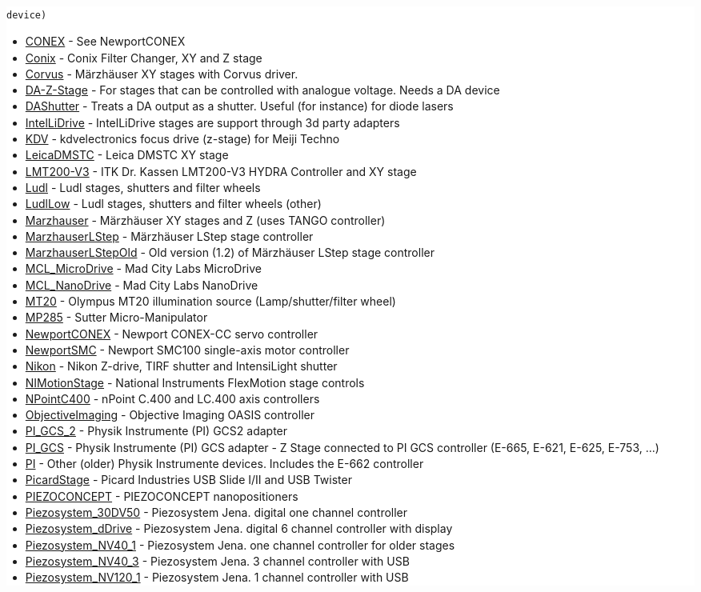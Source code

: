    device)
-   [CONEX](NewportCONEX) - See NewportCONEX
-   [Conix](Conix) - Conix Filter Changer, XY and Z stage
-   [Corvus](Corvus) - Märzhäuser XY stages with Corvus
    driver.
-   [DA-Z-Stage](DA-Z-Stage) - For stages that can be
    controlled with analogue voltage. Needs a DA device
-   [DAShutter](DAShutter) - Treats a DA output as a shutter.
    Useful (for instance) for diode lasers
-   [IntelLiDrive](IntelLiDrive) - IntelLiDrive stages are
    support through 3d party adapters
-   [KDV](KDV) - kdvelectronics focus drive (z-stage) for
    Meiji Techno
-   [LeicaDMSTC](LeicaDMSTC) - Leica DMSTC XY stage
-   [LMT200-V3](LMT200-V3) - ITK Dr. Kassen LMT200-V3 HYDRA
    Controller and XY stage
-   [Ludl](Ludl) - Ludl stages, shutters and filter wheels
-   [LudlLow](LudlLow) - Ludl stages, shutters and filter
    wheels (other)
-   [Marzhauser](Marzhauser) - Märzhäuser XY stages and Z
    (uses TANGO controller)
-   [MarzhauserLStep](MarzhauserLStep) - Märzhäuser LStep
    stage controller
-   [MarzhauserLStepOld](MarzhauserLStepOld) - Old version
    (1.2) of Märzhäuser LStep stage controller
-   [MCL\_MicroDrive](MCL_MicroDrive) - Mad City Labs
    MicroDrive
-   [MCL\_NanoDrive](MCL_NanoDrive) - Mad City Labs NanoDrive
-   [MT20](MT20) - Olympus MT20 illumination source
    (Lamp/shutter/filter wheel)
-   [MP285](MP285) - Sutter Micro-Manipulator
-   [NewportCONEX](NewportCONEX) - Newport CONEX-CC servo
    controller
-   [NewportSMC](NewportSMC) - Newport SMC100 single-axis
    motor controller
-   [Nikon](Nikon) - Nikon Z-drive, TIRF shutter and
    IntensiLight shutter
-   [NIMotionStage](NIMotionStage) - National Instruments
    FlexMotion stage controls
-   [NPointC400](NPointC400) - nPoint C.400 and LC.400 axis
    controllers
-   [ObjectiveImaging](ObjectiveImaging) - Objective Imaging
    OASIS controller
-   [PI\_GCS\_2](PI_GCS_2) - Physik Instrumente (PI) GCS2
    adapter
-   [PI\_GCS](PI_GCS) - Physik Instrumente (PI) GCS adapter -
    Z Stage connected to PI GCS controller (E-665, E-621, E-625, E-753,
    ...)
-   [PI](PI) - Other (older) Physik Instrumente devices.
    Includes the E-662 controller
-   [PicardStage](PicardStage) - Picard Industries USB Slide
    I/II and USB Twister
-   [PIEZOCONCEPT](PIEZOCONCEPT) - PIEZOCONCEPT
    nanopositioners
-   [Piezosystem\_30DV50](Piezosystem_30DV50) - Piezosystem
    Jena. digital one channel controller
-   [Piezosystem\_dDrive](Piezosystem_dDrive) - Piezosystem
    Jena. digital 6 channel controller with display
-   [Piezosystem\_NV40\_1](Piezosystem_NV40_1) - Piezosystem
    Jena. one channel controller for older stages
-   [Piezosystem\_NV40\_3](Piezosystem_NV40_3) - Piezosystem
    Jena. 3 channel controller with USB
-   [Piezosystem\_NV120\_1](Piezosystem_NV120_1) -
    Piezosystem Jena. 1 channel controller with USB